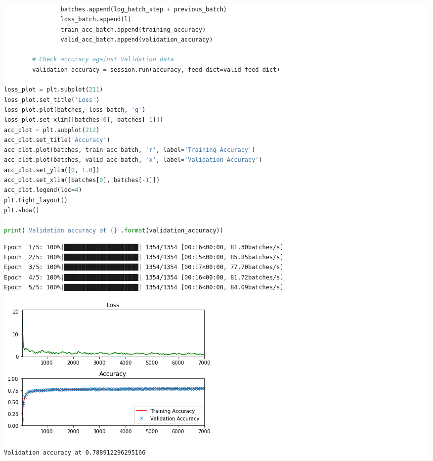 ```python
                batches.append(log_batch_step + previous_batch)
                loss_batch.append(l)
                train_acc_batch.append(training_accuracy)
                valid_acc_batch.append(validation_accuracy)

        # Check accuracy against Validation data
        validation_accuracy = session.run(accuracy, feed_dict=valid_feed_dict)

loss_plot = plt.subplot(211)
loss_plot.set_title('Loss')
loss_plot.plot(batches, loss_batch, 'g')
loss_plot.set_xlim([batches[0], batches[-1]])
acc_plot = plt.subplot(212)
acc_plot.set_title('Accuracy')
acc_plot.plot(batches, train_acc_batch, 'r', label='Training Accuracy')
acc_plot.plot(batches, valid_acc_batch, 'x', label='Validation Accuracy')
acc_plot.set_ylim([0, 1.0])
acc_plot.set_xlim([batches[0], batches[-1]])
acc_plot.legend(loc=4)
plt.tight_layout()
plt.show()

print('Validation accuracy at {}'.format(validation_accuracy))
```

    Epoch  1/5: 100%|█████████████████████| 1354/1354 [00:16<00:00, 81.30batches/s]
    Epoch  2/5: 100%|█████████████████████| 1354/1354 [00:15<00:00, 85.85batches/s]
    Epoch  3/5: 100%|█████████████████████| 1354/1354 [00:17<00:00, 77.70batches/s]
    Epoch  4/5: 100%|█████████████████████| 1354/1354 [00:16<00:00, 81.72batches/s]
    Epoch  5/5: 100%|█████████████████████| 1354/1354 [00:16<00:00, 84.09batches/s]
    


![png](lab_files/lab_18_1.png)


    Validation accuracy at 0.788912296295166
    
